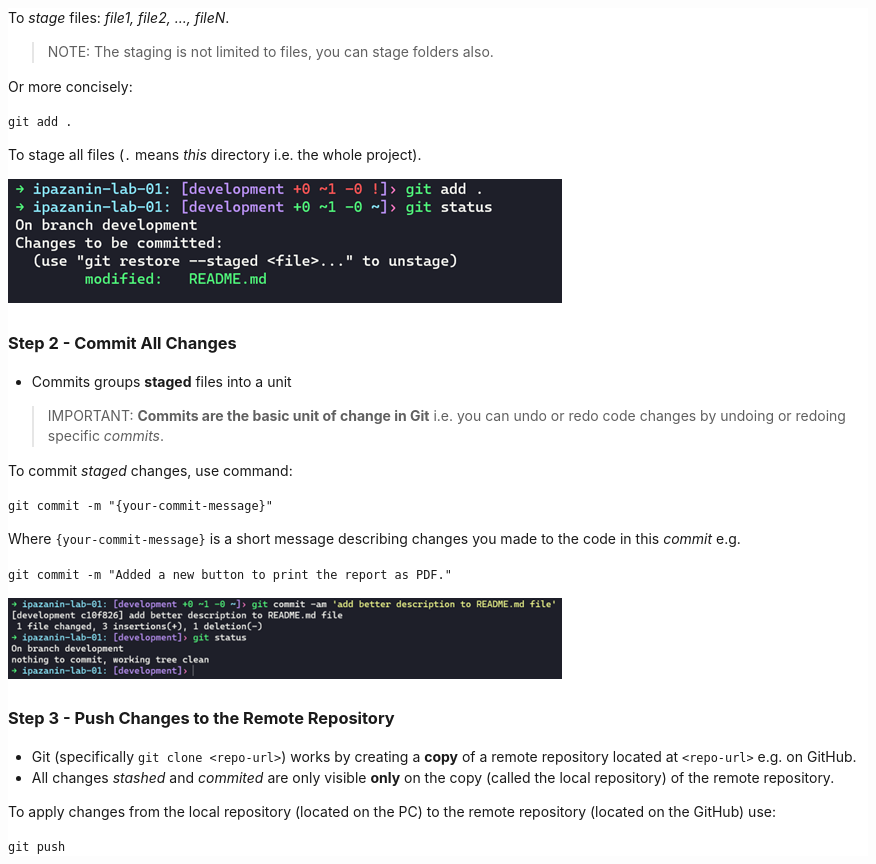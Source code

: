 To *stage* files: *file1, file2, ..., fileN*.
> NOTE: The staging is not limited to files, you can stage folders also.

Or more concisely:

```shell
git add .
```

To stage all files (`.` means *this* directory i.e. the whole project).

![git-stage-files](./git-stage-files.png)

### **Step 2 - Commit All Changes**
   - Commits groups **staged** files into a unit

> IMPORTANT: **Commits are the basic unit of change in Git** i.e. you can undo or redo code changes by undoing or redoing specific *commits*.

To commit *staged* changes, use command:

```shell
git commit -m "{your-commit-message}"
```

Where `{your-commit-message}` is a short message describing changes you made to the code in this *commit* e.g.

```shell
git commit -m "Added a new button to print the report as PDF."
```

![git-commit](./git-commit.png)

### **Step 3 - Push Changes to the Remote Repository**
   - Git (specifically `git clone <repo-url>`) works by creating a **copy** of a remote repository located at `<repo-url>` e.g. on GitHub.
   - All changes *stashed* and *commited* are only visible **only** on the copy (called the local repository) of the remote repository.

To apply changes from the local repository (located on the PC) to the remote repository (located on the GitHub) use:

```shell
git push
```
